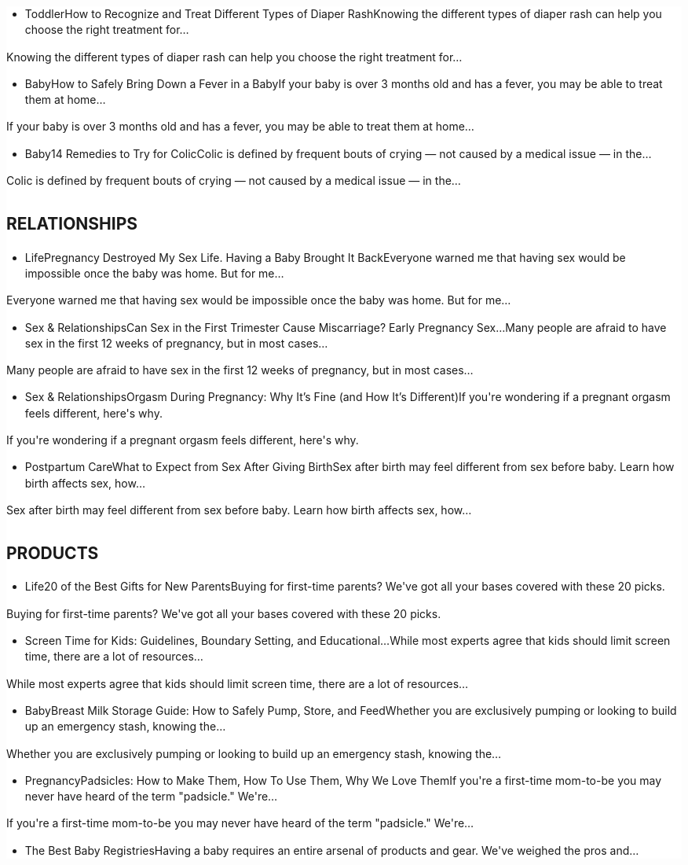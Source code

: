 * ToddlerHow to Recognize and Treat Different Types of Diaper RashKnowing the different types of diaper rash can help you choose the right treatment for…

Knowing the different types of diaper rash can help you choose the right treatment for…

* BabyHow to Safely Bring Down a Fever in a BabyIf your baby is over 3 months old and has a fever, you may be able to treat them at home…

If your baby is over 3 months old and has a fever, you may be able to treat them at home…

* Baby14 Remedies to Try for ColicColic is defined by frequent bouts of crying — not caused by a medical issue — in the…

Colic is defined by frequent bouts of crying — not caused by a medical issue — in the…

## RELATIONSHIPS

* LifePregnancy Destroyed My Sex Life. Having a Baby Brought It BackEveryone warned me that having sex would be impossible once the baby was home. But for me…

Everyone warned me that having sex would be impossible once the baby was home. But for me…

* Sex & RelationshipsCan Sex in the First Trimester Cause Miscarriage? Early Pregnancy Sex…Many people are afraid to have sex in the first 12 weeks of pregnancy, but in most cases…

Many people are afraid to have sex in the first 12 weeks of pregnancy, but in most cases…

* Sex & RelationshipsOrgasm During Pregnancy: Why It’s Fine (and How It’s Different)If you're wondering if a pregnant orgasm feels different, here's why.

If you're wondering if a pregnant orgasm feels different, here's why.

* Postpartum CareWhat to Expect from Sex After Giving BirthSex after birth may feel different from sex before baby. Learn how birth affects sex, how…

Sex after birth may feel different from sex before baby. Learn how birth affects sex, how…

## PRODUCTS

* Life20 of the Best Gifts for New ParentsBuying for first-time parents? We've got all your bases covered with these 20 picks.

Buying for first-time parents? We've got all your bases covered with these 20 picks.

* Screen Time for Kids: Guidelines, Boundary Setting, and Educational…While most experts agree that kids should limit screen time, there are a lot of resources…

While most experts agree that kids should limit screen time, there are a lot of resources…

* BabyBreast Milk Storage Guide: How to Safely Pump, Store, and FeedWhether you are exclusively pumping or looking to build up an emergency stash, knowing the…

Whether you are exclusively pumping or looking to build up an emergency stash, knowing the…

* PregnancyPadsicles: How to Make Them, How To Use Them, Why We Love ThemIf you're a first-time mom-to-be you may never have heard of the term "padsicle." We're…

If you're a first-time mom-to-be you may never have heard of the term "padsicle." We're…

* The Best Baby RegistriesHaving a baby requires an entire arsenal of products and gear. We've weighed the pros and…
